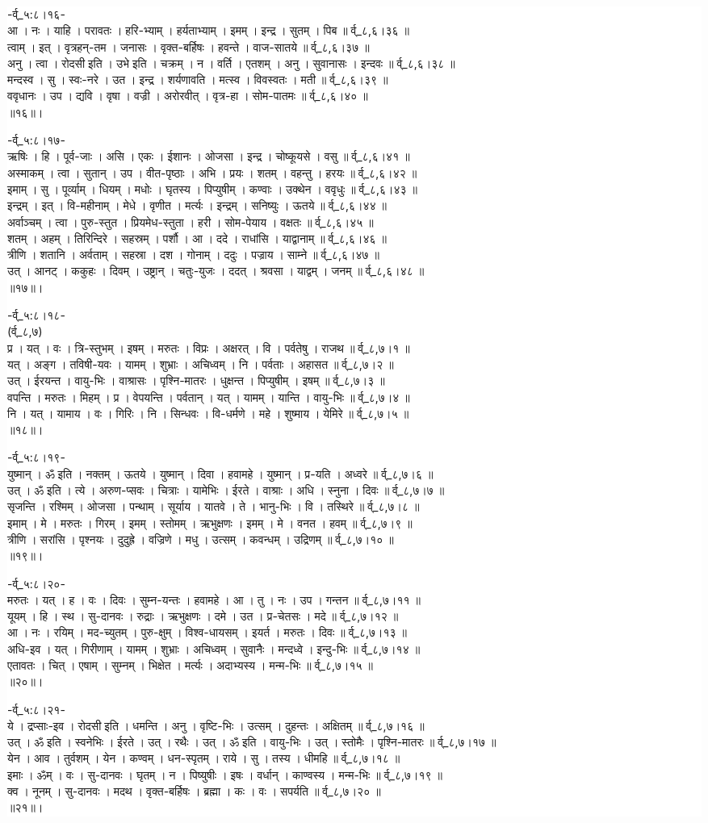 -र्व्_५:८।१६-  
आ । नः । याहि । परावतः । हरि-भ्याम् । हर्यताभ्याम् । इमम् । इन्द्र । सुतम् । पिब  ॥ र्व्_८,६।३६ ॥  
त्वाम् । इत् । वृत्रहन्-तम । जनासः । वृक्त-बर्हिषः । हवन्ते । वाज-सातये  ॥ र्व्_८,६।३७ ॥  
अनु । त्वा । रोदसी इति । उभे इति । चक्रम् । न । वर्ति । एतशम् । अनु । सुवानासः । इन्दवः  ॥ र्व्_८,६।३८ ॥  
मन्दस्व । सु । स्वः-नरे । उत । इन्द्र । शर्यणावति । मत्स्व । विवस्वतः । मती  ॥ र्व्_८,६।३९ ॥  
ववृधानः । उप । द्यवि । वृषा । वज्री । अरोरवीत् । वृत्र-हा । सोम-पातमः  ॥ र्व्_८,६।४० ॥  
॥१६॥।  
  
-र्व्_५:८।१७-  
ऋषिः । हि । पूर्व-जाः । असि । एकः । ईशानः । ओजसा । इन्द्र । चोष्कूयसे । वसु  ॥ र्व्_८,६।४१ ॥  
अस्माकम् । त्वा । सुतान् । उप । वीत-पृष्ठाः । अभि । प्रयः । शतम् । वहन्तु । हरयः  ॥ र्व्_८,६।४२ ॥  
इमाम् । सु । पूर्व्याम् । धियम् । मधोः । घृतस्य । पिप्युषीम् । कण्वाः । उक्थेन । ववृधुः  ॥ र्व्_८,६।४३ ॥  
इन्द्रम् । इत् । वि-महीनाम् । मेधे । वृणीत । मर्त्यः । इन्द्रम् । सनिष्युः । ऊतये  ॥ र्व्_८,६।४४ ॥  
अर्वाञ्चम् । त्वा । पुरु-स्तुत । प्रियमेध-स्तुता । हरी । सोम-पेयाय । वक्षतः  ॥ र्व्_८,६।४५ ॥  
शतम् । अहम् । तिरिन्दिरे । सहस्रम् । पर्शौ । आ । ददे । राधांसि । याद्वानाम्  ॥ र्व्_८,६।४६ ॥  
त्रीणि । शतानि । अर्वताम् । सहस्रा । दश । गोनाम् । ददुः । पज्राय । साम्ने  ॥ र्व्_८,६।४७ ॥  
उत् । आनट् । ककुहः । दिवम् । उष्ट्रान् । चतुः-युजः । ददत् । श्रवसा । याद्वम् । जनम्  ॥ र्व्_८,६।४८ ॥  
॥१७॥।  
  
-र्व्_५:८।१८-  
(र्व्_८,७)  
प्र । यत् । वः । त्रि-स्तुभम् । इषम् । मरुतः । विप्रः । अक्षरत् । वि । पर्वतेषु । राजथ  ॥ र्व्_८,७।१ ॥  
यत् । अङ्ग । तविषी-यवः । यामम् । शुभ्राः । अचिध्वम् । नि । पर्वताः । अहासत  ॥ र्व्_८,७।२ ॥  
उत् । ईरयन्त । वायु-भिः । वाश्रासः । पृश्नि-मातरः । धुक्षन्त । पिप्युषीम् । इषम्  ॥ र्व्_८,७।३ ॥  
वपन्ति । मरुतः । मिहम् । प्र । वेपयन्ति । पर्वतान् । यत् । यामम् । यान्ति । वायु-भिः  ॥ र्व्_८,७।४ ॥  
नि । यत् । यामाय । वः । गिरिः । नि । सिन्धवः । वि-धर्मणे । महे । शुष्माय । येमिरे  ॥ र्व्_८,७।५ ॥  
॥१८॥।  
  
-र्व्_५:८।१९-  
युष्मान् । ॐ इति । नक्तम् । ऊतये । युष्मान् । दिवा । हवामहे । युष्मान् । प्र-यति । अध्वरे  ॥ र्व्_८,७।६ ॥  
उत् । ॐ इति । त्ये । अरुण-प्सवः । चित्राः । यामेभिः । ईरते । वाश्राः । अधि । स्नुना । दिवः  ॥ र्व्_८,७।७ ॥  
सृजन्ति । रश्मिम् । ओजसा । पन्थाम् । सूर्याय । यातवे । ते । भानु-भिः । वि । तस्थिरे  ॥ र्व्_८,७।८ ॥  
इमाम् । मे । मरुतः । गिरम् । इमम् । स्तोमम् । ऋभुक्षणः । इमम् । मे । वनत । हवम्  ॥ र्व्_८,७।९ ॥  
त्रीणि । सरांसि । पृश्नयः । दुदुह्रे । वज्रिणे । मधु । उत्सम् । कवन्धम् । उद्रिणम्  ॥ र्व्_८,७।१० ॥  
॥१९॥।  
  
-र्व्_५:८।२०-  
मरुतः । यत् । ह । वः । दिवः । सुम्न-यन्तः । हवामहे । आ । तु । नः । उप । गन्तन  ॥ र्व्_८,७।११ ॥  
यूयम् । हि । स्थ । सु-दानवः । रुद्राः । ऋभुक्षणः । दमे । उत । प्र-चेतसः । मदे  ॥ र्व्_८,७।१२ ॥  
आ । नः । रयिम् । मद-च्युतम् । पुरु-क्षुम् । विश्व-धायसम् । इयर्त । मरुतः । दिवः  ॥ र्व्_८,७।१३ ॥  
अधि-इव । यत् । गिरीणाम् । यामम् । शुभ्राः । अचिध्वम् । सुवानैः । मन्दध्वे । इन्दु-भिः  ॥ र्व्_८,७।१४ ॥  
एतावतः । चित् । एषाम् । सुम्नम् । भिक्षेत । मर्त्यः । अदाभ्यस्य । मन्म-भिः  ॥ र्व्_८,७।१५ ॥  
॥२०॥।  
  
-र्व्_५:८।२१-  
ये । द्रप्साः-इव । रोदसी इति । धमन्ति । अनु । वृष्टि-भिः । उत्सम् । दुहन्तः । अक्षितम्  ॥ र्व्_८,७।१६ ॥  
उत् । ॐ इति । स्वनेभिः । ईरते । उत् । रथैः । उत् । ॐ इति । वायु-भिः । उत् । स्तोमैः । पृश्नि-मातरः  ॥ र्व्_८,७।१७ ॥  
येन । आव । तुर्वशम् । येन । कण्वम् । धन-स्पृतम् । राये । सु । तस्य । धीमहि  ॥ र्व्_८,७।१८ ॥  
इमाः । ॐम् । वः । सु-दानवः । घृतम् । न । पिष्युषीः । इषः । वर्धान् । काण्वस्य । मन्म-भिः  ॥ र्व्_८,७।१९ ॥  
क्व । नूनम् । सु-दानवः । मदथ । वृक्त-बर्हिषः । ब्रह्मा । कः । वः । सपर्यति  ॥ र्व्_८,७।२० ॥  
॥२१॥।  
  